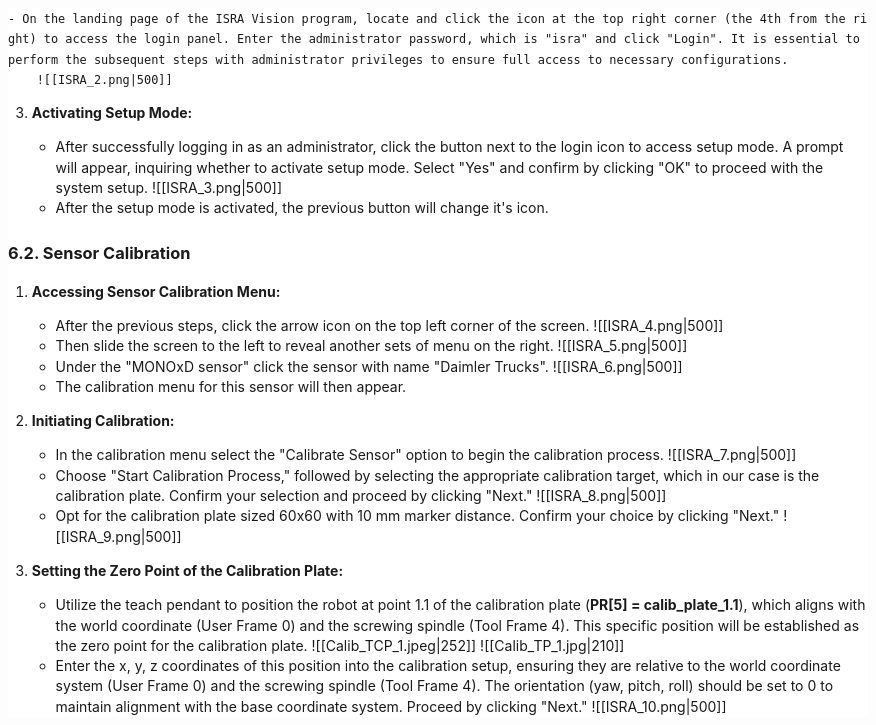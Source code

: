 	- On the landing page of the ISRA Vision program, locate and click the icon at the top right corner (the 4th from the right) to access the login panel. Enter the administrator password, which is "isra" and click "Login". It is essential to perform the subsequent steps with administrator privileges to ensure full access to necessary configurations.
		![[ISRA_2.png|500]]

3. **Activating Setup Mode:**

	- After successfully logging in as an administrator, click the button next to the login icon to access setup mode. A prompt will appear, inquiring whether to activate setup mode. Select "Yes" and confirm by clicking "OK" to proceed with the system setup.
		![[ISRA_3.png|500]]
	- After the setup mode is activated, the previous button will change it's icon.

### 6.2. Sensor Calibration

1. **Accessing Sensor Calibration Menu:**

	- After the previous steps, click the arrow icon on the top left corner of the screen.
		![[ISRA_4.png|500]]
	- Then slide the screen to the left to reveal another sets of menu on the right.
		![[ISRA_5.png|500]]
	- Under the "MONOxD sensor" click the sensor with name "Daimler Trucks".
		![[ISRA_6.png|500]]
	- The calibration menu for this sensor will then appear.

2. **Initiating Calibration:**

	- In the calibration menu select the "Calibrate Sensor" option to begin the calibration process.
		![[ISRA_7.png|500]]
	- Choose "Start Calibration Process," followed by selecting the appropriate calibration target, which in our case is the calibration plate. Confirm your selection and proceed by clicking "Next."
		![[ISRA_8.png|500]]
	- Opt for the calibration plate sized 60x60 with 10 mm marker distance. Confirm your choice by clicking "Next."
		![[ISRA_9.png|500]]

3. **Setting the Zero Point of the Calibration Plate:**

	- Utilize the teach pendant to position the robot at point 1.1 of the calibration plate (**PR[5] = calib_plate_1.1**), which aligns with the world coordinate (User Frame 0) and the screwing spindle (Tool Frame 4). This specific position will be established as the zero point for the calibration plate.
		![[Calib_TCP_1.jpeg|252]] ![[Calib_TP_1.jpg|210]]
	- Enter the x, y, z coordinates of this position into the calibration setup, ensuring they are relative to the world coordinate system (User Frame 0) and the screwing spindle (Tool Frame 4). The orientation (yaw, pitch, roll) should be set to 0 to maintain alignment with the base coordinate system. Proceed by clicking "Next."
		![[ISRA_10.png|500]]
